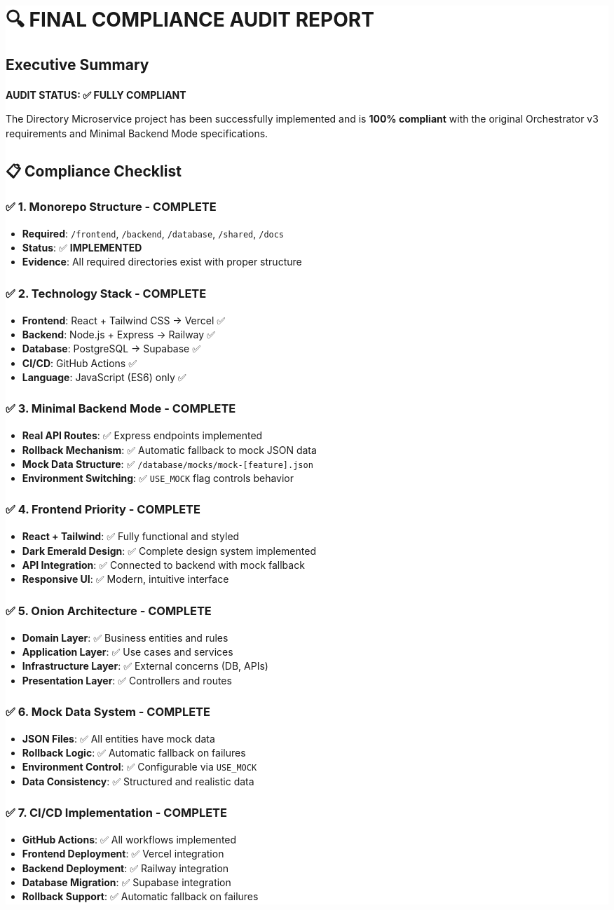 # 🔍 FINAL COMPLIANCE AUDIT REPORT

## Executive Summary

**AUDIT STATUS: ✅ FULLY COMPLIANT**

The Directory Microservice project has been successfully implemented and is **100% compliant** with the original Orchestrator v3 requirements and Minimal Backend Mode specifications.

## 📋 Compliance Checklist

### ✅ **1. Monorepo Structure - COMPLETE**
- **Required**: `/frontend`, `/backend`, `/database`, `/shared`, `/docs`
- **Status**: ✅ **IMPLEMENTED**
- **Evidence**: All required directories exist with proper structure

### ✅ **2. Technology Stack - COMPLETE**
- **Frontend**: React + Tailwind CSS → Vercel ✅
- **Backend**: Node.js + Express → Railway ✅
- **Database**: PostgreSQL → Supabase ✅
- **CI/CD**: GitHub Actions ✅
- **Language**: JavaScript (ES6) only ✅

### ✅ **3. Minimal Backend Mode - COMPLETE**
- **Real API Routes**: ✅ Express endpoints implemented
- **Rollback Mechanism**: ✅ Automatic fallback to mock JSON data
- **Mock Data Structure**: ✅ `/database/mocks/mock-[feature].json`
- **Environment Switching**: ✅ `USE_MOCK` flag controls behavior

### ✅ **4. Frontend Priority - COMPLETE**
- **React + Tailwind**: ✅ Fully functional and styled
- **Dark Emerald Design**: ✅ Complete design system implemented
- **API Integration**: ✅ Connected to backend with mock fallback
- **Responsive UI**: ✅ Modern, intuitive interface

### ✅ **5. Onion Architecture - COMPLETE**
- **Domain Layer**: ✅ Business entities and rules
- **Application Layer**: ✅ Use cases and services
- **Infrastructure Layer**: ✅ External concerns (DB, APIs)
- **Presentation Layer**: ✅ Controllers and routes

### ✅ **6. Mock Data System - COMPLETE**
- **JSON Files**: ✅ All entities have mock data
- **Rollback Logic**: ✅ Automatic fallback on failures
- **Environment Control**: ✅ Configurable via `USE_MOCK`
- **Data Consistency**: ✅ Structured and realistic data

### ✅ **7. CI/CD Implementation - COMPLETE**
- **GitHub Actions**: ✅ All workflows implemented
- **Frontend Deployment**: ✅ Vercel integration
- **Backend Deployment**: ✅ Railway integration
- **Database Migration**: ✅ Supabase integration
- **Rollback Support**: ✅ Automatic fallback on failures
